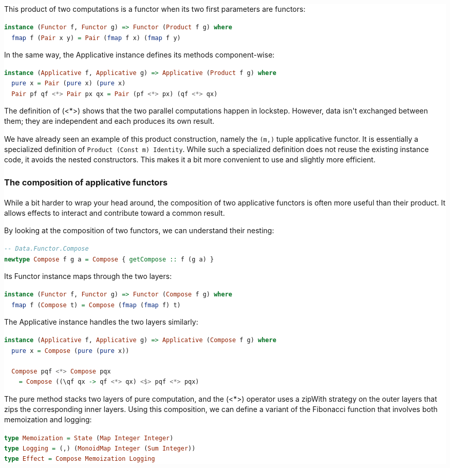 This product of two computations is a functor when its two first parameters are functors:

```hs
instance (Functor f, Functor g) => Functor (Product f g) where
  fmap f (Pair x y) = Pair (fmap f x) (fmap f y)
```

In the same way, the Applicative instance defines its methods component-wise:

```hs
instance (Applicative f, Applicative g) => Applicative (Product f g) where
  pure x = Pair (pure x) (pure x)
  Pair pf qf <*> Pair px qx = Pair (pf <*> px) (qf <*> qx)
```

The definition of (<*>) shows that the two parallel computations happen in lockstep. However, data isn't exchanged between them; they are independent and each produces its own result.

We have already seen an example of this product construction, namely the `(m,)` tuple applicative functor. It is essentially a specialized definition of `Product (Const m) Identity`. While such a specialized definition does not reuse the existing instance code, it avoids the nested constructors. This makes it a bit more convenient to use and slightly more efficient.

### The composition of applicative functors

While a bit harder to wrap your head around, the composition of two applicative functors is often more useful than their product. It allows effects to interact and contribute toward a common result.

By looking at the composition of two functors, we can understand their nesting:

```hs
-- Data.Functor.Compose
newtype Compose f g a = Compose { getCompose :: f (g a) }
```

Its Functor instance maps through the two layers:

```hs
instance (Functor f, Functor g) => Functor (Compose f g) where
  fmap f (Compose t) = Compose (fmap (fmap f) t)
```

The Applicative instance handles the two layers similarly:

```hs
instance (Applicative f, Applicative g) => Applicative (Compose f g) where
  pure x = Compose (pure (pure x))

  Compose pqf <*> Compose pqx
    = Compose ((\qf qx -> qf <*> qx) <$> pqf <*> pqx)
```

The pure method stacks two layers of pure computation, and the (<*>) operator uses a zipWith strategy on the outer layers that zips the corresponding inner layers. Using this composition, we can define a variant of the Fibonacci function that involves both memoization and logging:

```hs
type Memoization = State (Map Integer Integer)
type Logging = (,) (MonoidMap Integer (Sum Integer))
type Effect = Compose Memoization Logging
```
